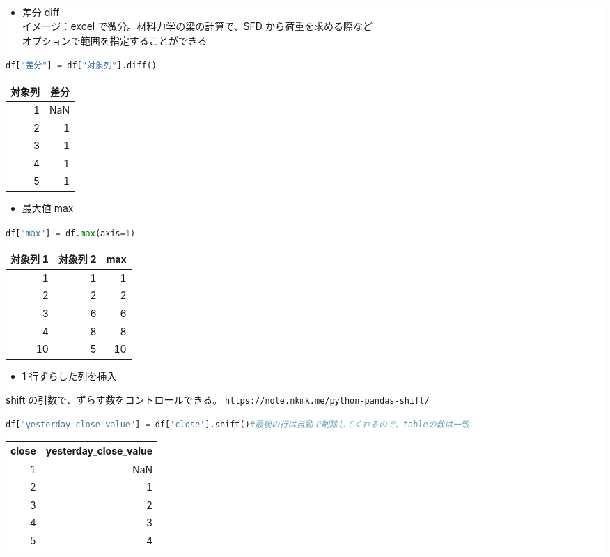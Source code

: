 - 差分 diff  
  イメージ：excel で微分。材料力学の梁の計算で、SFD から荷重を求める際など  
  オプションで範囲を指定することができる

```diff.py
df["差分"] = df["対象列"].diff()
```

| 対象列 | 差分 |
| -----: | ---: |
|      1 |  NaN |
|      2 |    1 |
|      3 |    1 |
|      4 |    1 |
|      5 |    1 |

- 最大値 max

```max.py
df["max"] = df.max(axis=1)
```

| 対象列 1 | 対象列 2 | max |
| -------: | -------: | --: |
|        1 |        1 |   1 |
|        2 |        2 |   2 |
|        3 |        6 |   6 |
|        4 |        8 |   8 |
|       10 |        5 |  10 |

- 1 行ずらした列を挿入

shift の引数で、ずらす数をコントロールできる。
`https://note.nkmk.me/python-pandas-shift/`

```shift.py
df["yesterday_close_value"] = df['close'].shift()#最後の行は自動で削除してくれるので、tableの数は一致
```

| close | yesterday_close_value |
| ----: | --------------------: |
|     1 |                   NaN |
|     2 |                     1 |
|     3 |                     2 |
|     4 |                     3 |
|     5 |                     4 |
